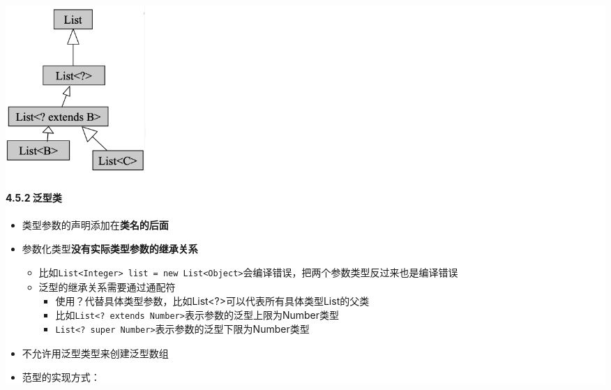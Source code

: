   <img src="static/image-20201230102245681.png" alt="image-20201230102245681" style="zoom:33%;" />

#### 4.5.2 泛型类

- 类型参数的声明添加在**类名的后面**

- 参数化类型**没有实际类型参数的继承关系**
  - 比如`List<Integer> list = new List<Object>`会编译错误，把两个参数类型反过来也是编译错误
  - 泛型的继承关系需要通过通配符
    - 使用？代替具体类型参数，比如List<?>可以代表所有具体类型List的父类
    - 比如`List<? extends Number>`表示参数的泛型上限为Number类型
    - `List<? super Number>`表示参数的泛型下限为Number类型
  
- 不允许用泛型类型来创建泛型数组

- 范型的实现方式：
